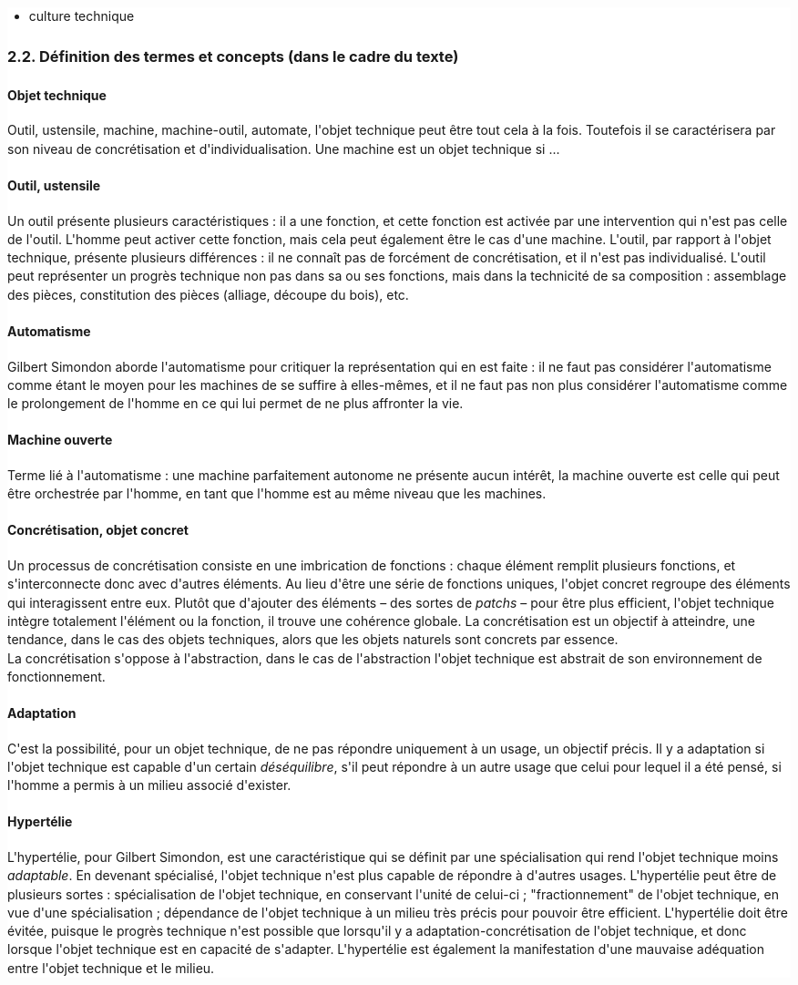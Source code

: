 - culture technique

### 2.2. Définition des termes et concepts (dans le cadre du texte)
#### Objet technique
Outil, ustensile, machine, machine-outil, automate, l'objet technique peut être tout cela à la fois. Toutefois il se caractérisera par son niveau de concrétisation et d'individualisation. Une machine est un objet technique si ...

#### Outil, ustensile
Un outil présente plusieurs caractéristiques : il a une fonction, et cette fonction est activée par une intervention qui n'est pas celle de l'outil. L'homme peut activer cette fonction, mais cela peut également être le cas d'une machine. L'outil, par rapport à l'objet technique, présente plusieurs différences : il ne connaît pas de forcément de concrétisation, et il n'est pas individualisé. L'outil peut représenter un progrès technique non pas dans sa ou ses fonctions, mais dans la technicité de sa composition : assemblage des pièces, constitution des pièces (alliage, découpe du bois), etc.

#### Automatisme
Gilbert Simondon aborde l'automatisme pour critiquer la représentation qui en est faite : il ne faut pas considérer l'automatisme comme étant le moyen pour les machines de se suffire à elles-mêmes, et il ne faut pas non plus considérer l'automatisme comme le prolongement de l'homme en ce qui lui permet de ne plus affronter la vie.

#### Machine ouverte
Terme lié à l'automatisme : une machine parfaitement autonome ne présente aucun intérêt, la machine ouverte est celle qui peut être orchestrée par l'homme, en tant que l'homme est au même niveau que les machines.

#### Concrétisation, objet concret
Un processus de concrétisation consiste en une imbrication de fonctions : chaque élément remplit plusieurs fonctions, et s'interconnecte donc avec d'autres éléments. Au lieu d'être une série de fonctions uniques, l'objet concret regroupe des éléments qui interagissent entre eux. Plutôt que d'ajouter des éléments – des sortes de *patchs* – pour être plus efficient, l'objet technique intègre totalement l'élément ou la fonction, il trouve une cohérence globale. La concrétisation est un objectif à atteindre, une tendance, dans le cas des objets techniques, alors que les objets naturels sont concrets par essence.  
La concrétisation s'oppose à l'abstraction, dans le cas de l'abstraction l'objet technique est abstrait de son environnement de fonctionnement.

#### Adaptation
C'est la possibilité, pour un objet technique, de ne pas répondre uniquement à un usage, un objectif précis. Il y a adaptation si l'objet technique est capable d'un certain *déséquilibre*, s'il peut répondre à un autre usage que celui pour lequel il a été pensé, si l'homme a permis à un milieu associé d'exister.

#### Hypertélie
L'hypertélie, pour Gilbert Simondon, est une caractéristique qui se définit par une spécialisation qui rend l'objet technique moins *adaptable*. En devenant spécialisé, l'objet technique n'est plus capable de répondre à d'autres usages. L'hypertélie peut être de plusieurs sortes : spécialisation de l'objet technique, en conservant l'unité de celui-ci ; "fractionnement" de l'objet technique, en vue d'une spécialisation ; dépendance de l'objet technique à un milieu très précis pour pouvoir être efficient. L'hypertélie doit être évitée, puisque le progrès technique n'est possible que lorsqu'il y a adaptation-concrétisation de l'objet technique, et donc lorsque l'objet technique est en capacité de s'adapter. L'hypertélie est également la manifestation d'une mauvaise adéquation entre l'objet technique et le milieu.
